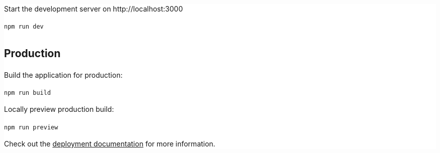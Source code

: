 Start the development server on http://localhost:3000

```bash
npm run dev
```

## Production

Build the application for production:

```bash
npm run build
```

Locally preview production build:

```bash
npm run preview
```

Check out the [deployment documentation](https://nuxt.com/docs/getting-started/deployment) for more information.
